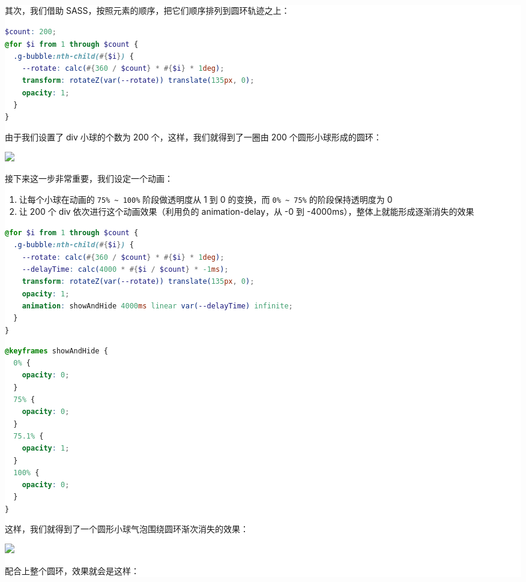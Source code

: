 其次，我们借助 SASS，按照元素的顺序，把它们顺序排列到圆环轨迹之上：

```scss
$count: 200;
@for $i from 1 through $count {
  .g-bubble:nth-child(#{$i}) {
    --rotate: calc(#{360 / $count} * #{$i} * 1deg);
    transform: rotateZ(var(--rotate)) translate(135px, 0);
    opacity: 1;
  }
}
```

由于我们设置了 div 小球的个数为 200 个，这样，我们就得到了一圈由 200 个圆形小球形成的圆环：

![](https://p3-juejin.byteimg.com/tos-cn-i-k3u1fbpfcp/9f5cd58074bd472d92fce56e08486061~tplv-k3u1fbpfcp-watermark.image?)

接下来这一步非常重要，我们设定一个动画：

1. 让每个小球在动画的 `75% ~ 100%` 阶段做透明度从 1 到 0 的变换，而 `0% ~ 75%` 的阶段保持透明度为 0
2. 让 200 个 div 依次进行这个动画效果（利用负的 animation-delay，从 -0 到 -4000ms），整体上就能形成逐渐消失的效果

```scss
@for $i from 1 through $count {
  .g-bubble:nth-child(#{$i}) {
    --rotate: calc(#{360 / $count} * #{$i} * 1deg);
    --delayTime: calc(4000 * #{$i / $count} * -1ms);
    transform: rotateZ(var(--rotate)) translate(135px, 0);
    opacity: 1;
    animation: showAndHide 4000ms linear var(--delayTime) infinite;
  }
}
```

```css
@keyframes showAndHide {
  0% {
    opacity: 0;
  }
  75% {
    opacity: 0;
  }
  75.1% {
    opacity: 1;
  }
  100% {
    opacity: 0;
  }
}
```

这样，我们就得到了一个圆形小球气泡围绕圆环渐次消失的效果：

![](https://p6-juejin.byteimg.com/tos-cn-i-k3u1fbpfcp/ae42726870384b129fb7fcd32ac7f207~tplv-k3u1fbpfcp-watermark.image?)

配合上整个圆环，效果就会是这样：
